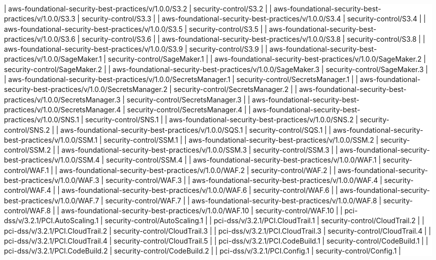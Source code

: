|  aws\-foundational\-security\-best\-practices/v/1\.0\.0/S3\.2  |  security\-control/S3\.2  | 
|  aws\-foundational\-security\-best\-practices/v/1\.0\.0/S3\.3  |  security\-control/S3\.3  | 
|  aws\-foundational\-security\-best\-practices/v/1\.0\.0/S3\.4  |  security\-control/S3\.4  | 
|  aws\-foundational\-security\-best\-practices/v/1\.0\.0/S3\.5  |  security\-control/S3\.5  | 
|  aws\-foundational\-security\-best\-practices/v/1\.0\.0/S3\.6  |  security\-control/S3\.6  | 
|  aws\-foundational\-security\-best\-practices/v/1\.0\.0/S3\.8  |  security\-control/S3\.8  | 
|  aws\-foundational\-security\-best\-practices/v/1\.0\.0/S3\.9  |  security\-control/S3\.9  | 
|  aws\-foundational\-security\-best\-practices/v/1\.0\.0/SageMaker\.1  |  security\-control/SageMaker\.1  | 
|  aws\-foundational\-security\-best\-practices/v/1\.0\.0/SageMaker\.2  |  security\-control/SageMaker\.2  | 
|  aws\-foundational\-security\-best\-practices/v/1\.0\.0/SageMaker\.3  |  security\-control/SageMaker\.3  | 
|  aws\-foundational\-security\-best\-practices/v/1\.0\.0/SecretsManager\.1  |  security\-control/SecretsManager\.1  | 
|  aws\-foundational\-security\-best\-practices/v/1\.0\.0/SecretsManager\.2  |  security\-control/SecretsManager\.2  | 
|  aws\-foundational\-security\-best\-practices/v/1\.0\.0/SecretsManager\.3  |  security\-control/SecretsManager\.3  | 
|  aws\-foundational\-security\-best\-practices/v/1\.0\.0/SecretsManager\.4  |  security\-control/SecretsManager\.4  | 
|  aws\-foundational\-security\-best\-practices/v/1\.0\.0/SNS\.1  |  security\-control/SNS\.1  | 
|  aws\-foundational\-security\-best\-practices/v/1\.0\.0/SNS\.2  |  security\-control/SNS\.2  | 
|  aws\-foundational\-security\-best\-practices/v/1\.0\.0/SQS\.1  |  security\-control/SQS\.1  | 
|  aws\-foundational\-security\-best\-practices/v/1\.0\.0/SSM\.1  |  security\-control/SSM\.1  | 
|  aws\-foundational\-security\-best\-practices/v/1\.0\.0/SSM\.2  |  security\-control/SSM\.2  | 
|  aws\-foundational\-security\-best\-practices/v/1\.0\.0/SSM\.3  |  security\-control/SSM\.3  | 
|  aws\-foundational\-security\-best\-practices/v/1\.0\.0/SSM\.4  |  security\-control/SSM\.4  | 
|  aws\-foundational\-security\-best\-practices/v/1\.0\.0/WAF\.1  |  security\-control/WAF\.1  | 
|  aws\-foundational\-security\-best\-practices/v/1\.0\.0/WAF\.2  |  security\-control/WAF\.2  | 
|  aws\-foundational\-security\-best\-practices/v/1\.0\.0/WAF\.3  |  security\-control/WAF\.3  | 
|  aws\-foundational\-security\-best\-practices/v/1\.0\.0/WAF\.4  |  security\-control/WAF\.4  | 
|  aws\-foundational\-security\-best\-practices/v/1\.0\.0/WAF\.6  |  security\-control/WAF\.6  | 
|  aws\-foundational\-security\-best\-practices/v/1\.0\.0/WAF\.7  |  security\-control/WAF\.7  | 
|  aws\-foundational\-security\-best\-practices/v/1\.0\.0/WAF\.8  |  security\-control/WAF\.8  | 
|  aws\-foundational\-security\-best\-practices/v/1\.0\.0/WAF\.10  |  security\-control/WAF\.10  | 
|  pci\-dss/v/3\.2\.1/PCI\.AutoScaling\.1  |  security\-control/AutoScaling\.1  | 
|  pci\-dss/v/3\.2\.1/PCI\.CloudTrail\.1  |  security\-control/CloudTrail\.2  | 
|  pci\-dss/v/3\.2\.1/PCI\.CloudTrail\.2  |  security\-control/CloudTrail\.3  | 
|  pci\-dss/v/3\.2\.1/PCI\.CloudTrail\.3  |  security\-control/CloudTrail\.4  | 
|  pci\-dss/v/3\.2\.1/PCI\.CloudTrail\.4  |  security\-control/CloudTrail\.5  | 
|  pci\-dss/v/3\.2\.1/PCI\.CodeBuild\.1  |  security\-control/CodeBuild\.1  | 
|  pci\-dss/v/3\.2\.1/PCI\.CodeBuild\.2  |  security\-control/CodeBuild\.2  | 
|  pci\-dss/v/3\.2\.1/PCI\.Config\.1  |  security\-control/Config\.1  | 
